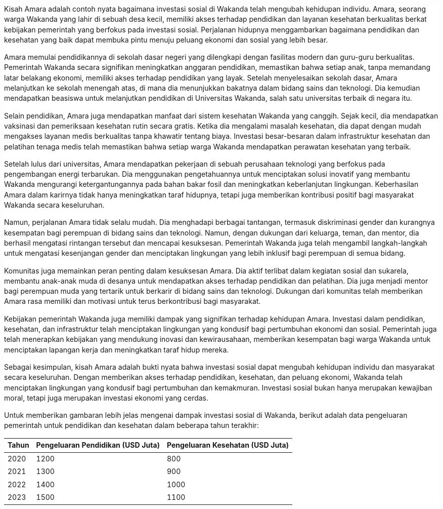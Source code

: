 Kisah Amara adalah contoh nyata bagaimana investasi sosial di Wakanda telah mengubah kehidupan individu. Amara, seorang warga Wakanda yang lahir di sebuah desa kecil, memiliki akses terhadap pendidikan dan layanan kesehatan berkualitas berkat kebijakan pemerintah yang berfokus pada investasi sosial. Perjalanan hidupnya menggambarkan bagaimana pendidikan dan kesehatan yang baik dapat membuka pintu menuju peluang ekonomi dan sosial yang lebih besar.

Amara memulai pendidikannya di sekolah dasar negeri yang dilengkapi dengan fasilitas modern dan guru-guru berkualitas. Pemerintah Wakanda secara signifikan meningkatkan anggaran pendidikan, memastikan bahwa setiap anak, tanpa memandang latar belakang ekonomi, memiliki akses terhadap pendidikan yang layak. Setelah menyelesaikan sekolah dasar, Amara melanjutkan ke sekolah menengah atas, di mana dia menunjukkan bakatnya dalam bidang sains dan teknologi. Dia kemudian mendapatkan beasiswa untuk melanjutkan pendidikan di Universitas Wakanda, salah satu universitas terbaik di negara itu.

Selain pendidikan, Amara juga mendapatkan manfaat dari sistem kesehatan Wakanda yang canggih. Sejak kecil, dia mendapatkan vaksinasi dan pemeriksaan kesehatan rutin secara gratis. Ketika dia mengalami masalah kesehatan, dia dapat dengan mudah mengakses layanan medis berkualitas tanpa khawatir tentang biaya. Investasi besar-besaran dalam infrastruktur kesehatan dan pelatihan tenaga medis telah memastikan bahwa setiap warga Wakanda mendapatkan perawatan kesehatan yang terbaik.

Setelah lulus dari universitas, Amara mendapatkan pekerjaan di sebuah perusahaan teknologi yang berfokus pada pengembangan energi terbarukan. Dia menggunakan pengetahuannya untuk menciptakan solusi inovatif yang membantu Wakanda mengurangi ketergantungannya pada bahan bakar fosil dan meningkatkan keberlanjutan lingkungan. Keberhasilan Amara dalam karirnya tidak hanya meningkatkan taraf hidupnya, tetapi juga memberikan kontribusi positif bagi masyarakat Wakanda secara keseluruhan.

Namun, perjalanan Amara tidak selalu mudah. Dia menghadapi berbagai tantangan, termasuk diskriminasi gender dan kurangnya kesempatan bagi perempuan di bidang sains dan teknologi. Namun, dengan dukungan dari keluarga, teman, dan mentor, dia berhasil mengatasi rintangan tersebut dan mencapai kesuksesan. Pemerintah Wakanda juga telah mengambil langkah-langkah untuk mengatasi kesenjangan gender dan menciptakan lingkungan yang lebih inklusif bagi perempuan di semua bidang.

Komunitas juga memainkan peran penting dalam kesuksesan Amara. Dia aktif terlibat dalam kegiatan sosial dan sukarela, membantu anak-anak muda di desanya untuk mendapatkan akses terhadap pendidikan dan pelatihan. Dia juga menjadi mentor bagi perempuan muda yang tertarik untuk berkarir di bidang sains dan teknologi. Dukungan dari komunitas telah memberikan Amara rasa memiliki dan motivasi untuk terus berkontribusi bagi masyarakat.

Kebijakan pemerintah Wakanda juga memiliki dampak yang signifikan terhadap kehidupan Amara. Investasi dalam pendidikan, kesehatan, dan infrastruktur telah menciptakan lingkungan yang kondusif bagi pertumbuhan ekonomi dan sosial. Pemerintah juga telah menerapkan kebijakan yang mendukung inovasi dan kewirausahaan, memberikan kesempatan bagi warga Wakanda untuk menciptakan lapangan kerja dan meningkatkan taraf hidup mereka.

Sebagai kesimpulan, kisah Amara adalah bukti nyata bahwa investasi sosial dapat mengubah kehidupan individu dan masyarakat secara keseluruhan. Dengan memberikan akses terhadap pendidikan, kesehatan, dan peluang ekonomi, Wakanda telah menciptakan lingkungan yang kondusif bagi pertumbuhan dan kemakmuran. Investasi sosial bukan hanya merupakan kewajiban moral, tetapi juga merupakan investasi ekonomi yang cerdas.

Untuk memberikan gambaran lebih jelas mengenai dampak investasi sosial di Wakanda, berikut adalah data pengeluaran pemerintah untuk pendidikan dan kesehatan dalam beberapa tahun terakhir:

| Tahun | Pengeluaran Pendidikan (USD Juta) | Pengeluaran Kesehatan (USD Juta) |
|-------|-----------------------------------|-----------------------------------|
| 2020  | 1200                              | 800                               |
| 2021  | 1300                              | 900                               |
| 2022  | 1400                              | 1000                              |
| 2023  | 1500                              | 1100                              |
